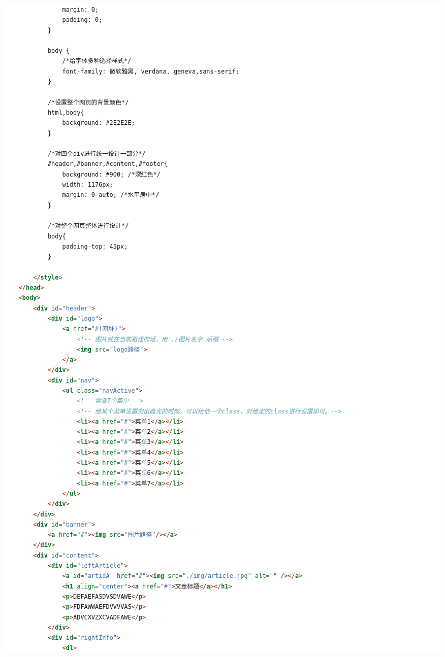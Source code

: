 ```html
                margin: 0;
                padding: 0;
            }
            
            body {
                /*给字体多种选择样式*/
                font-family: 微软雅黑, verdana, geneva,sans-serif;
            }
            
            /*设置整个网页的背景颜色*/
            html,body{
                background: #2E2E2E;
            }
            
            /*对四个div进行统一设计一部分*/
            #header,#banner,#content,#footer{
                background: #900; /*深红色*/
                width: 1176px;
                margin: 0 auto; /*水平居中*/
            }
            
            /*对整个网页整体进行设计*/
            body{
                padding-top: 45px;
            }

        </style>
    </head>
    <body>
        <div id="header">
        	<div id="logo">
                <a href="#(网址)">
                    <!-- 图片就在当前路径的话，用 ./图片名字.后缀 -->
                	<img src="logo路径"> 
                </a>
            </div>
        	<div id="nav">
            	<ul class="navActive">
                    <!-- 需要7个菜单 -->
                    <!-- 给某个菜单设置突出高光的时候，可以给他一个class，对给定的class进行设置即可。-->
                    <li><a href="#">菜单1</a></li>
                    <li><a href="#">菜单2</a></li>
                    <li><a href="#">菜单3</a></li>
                    <li><a href="#">菜单4</a></li>
                    <li><a href="#">菜单5</a></li>
                    <li><a href="#">菜单6</a></li>
                    <li><a href="#">菜单7</a></li>
                </ul>
            </div>
        </div>
        <div id="banner">
            <a href="#"><img src="图片路径"/></a>
        </div>
        <div id="content">
        	<div id="leftArticle">
                <a id="artidA" href="#"><img src="./img/article.jpg" alt="" /></a>
                <h1 align="center"><a href="#">文章标题</a></h1>
                <p>DEFAEFASDVSDVAWE</p>
                <p>FDFAWWAEFDVVVVAS</p>
                <p>ADVCXVZXCVADFAWE</p>
            </div>
            <div id="rightInfo">
                <dl>
```